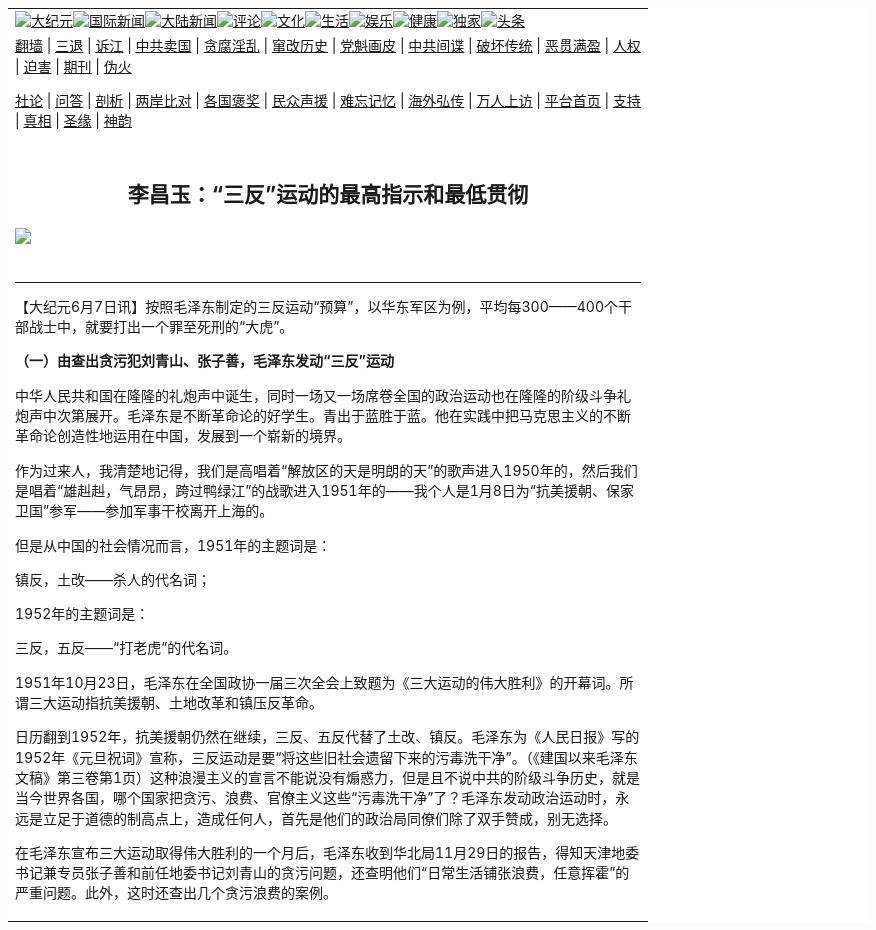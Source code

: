 <a name="1" id="1" target="_blank"></a><span id="1"></span>
<table align=center border="0"><tr><td colspan="2" VALIGN=TOP><a href="https://github.com/baxuov3928/djy/blob/master/gb/nsc413.md#1"><img src="https://raw.githubusercontent.com/baxuov3928/www/master/t/djy/1.jpg" title="大纪元"></a><a href="https://github.com/baxuov3928/djy/blob/master/gb/n24hr.md#1"><img src="https://raw.githubusercontent.com/baxuov3928/www/master/t/djy/3.jpg" title="国际新闻"></a><a href="https://github.com/baxuov3928/djy/blob/master/gb/nsc413.md#1"><img src="https://raw.githubusercontent.com/baxuov3928/www/master/t/djy/4.jpg" title="大陆新闻"></a><a href="https://github.com/baxuov3928/djy/blob/master/gb/news392.md#1"><img src="https://raw.githubusercontent.com/baxuov3928/www/master/t/djy/5.jpg" title="评论"></a><a href="https://github.com/baxuov3928/djy/blob/master/gb/news2007.md#1"><img src="https://raw.githubusercontent.com/baxuov3928/www/master/t/djy/6.jpg" title="文化"></a><a href="https://github.com/baxuov3928/djy/blob/master/gb/news2008.md#1"><img src="https://raw.githubusercontent.com/baxuov3928/www/master/t/djy/7.jpg" title="生活"></a><a href="https://github.com/baxuov3928/djy/blob/master/gb/ncyule.md#1"><img src="https://raw.githubusercontent.com/baxuov3928/www/master/t/djy/8.jpg" title="娱乐"></a><a href="https://github.com/baxuov3928/djy/blob/master/gb/nsc1002.md#1"><img src="https://raw.githubusercontent.com/baxuov3928/www/master/t/djy/9.jpg" title="健康"><a href="https://github.com/baxuov3928/djy/blob/master/gb/nf6092.md#1"><img src="https://raw.githubusercontent.com/baxuov3928/www/master/t/djy/10a.jpg" title="独家"></a><a href="https://github.com/baxuov3928/djy/blob/master/gb/nf4514.md#1"><img src="https://raw.githubusercontent.com/baxuov3928/www/master/t/djy/12a.jpg" title="头条"></a></td></tr>
<tr><td colspan="2" VALIGN=TOP><a target="_blank" href="https://github.com/baxuov3928/www/blob/master/README.md?zsrh#1">翻墙</a> | <a target="_blank" href="https://github.com/baxuov3928/djy/blob/master/gb/nf5657.md#1">三退</a> | <a target="_blank" href="https://github.com/baxuov3928/djy/blob/master/gb/nf6124.md#1">诉江</a> | <a target="_blank" href="https://github.com/baxuov3928/djy/blob/master/gb/nf1176117.md#1">中共卖国</a> | <a target="_blank" href="https://github.com/baxuov3928/djy/blob/master/gb/nf5773.md#1">贪腐淫乱</a> | <a target="_blank" href="https://github.com/baxuov3928/djy/blob/master/gb/nf1176115.md#1">窜改历史</a> | <a target="_blank" href="https://github.com/baxuov3928/djy/blob/master/gb/nf1176107.md#1">党魁画皮</a> | <a target="_blank" href="https://github.com/baxuov3928/djy/blob/master/gb/nf1320400.md#1">中共间谍</a> | <a target="_blank" href="https://github.com/baxuov3928/djy/blob/master/gb/nf1176114.md#1">破坏传统</a> | <a target="_blank" href="https://github.com/baxuov3928/ntdtv/blob/master/gb/prog447_1.md#1">恶贯满盈</a> | <a target="_blank" href="https://github.com/baxuov3928/djy/blob/master/gb/ncid278.md#1">人权</a> | <a target="_blank" href="https://github.com/baxuov3928/djy/blob/master/gb/nf1176111.md#1">迫害</a> | <a target="_blank" href="https://gitlab.com/szzdlab/mh-qikan/blob/master/README.md#1">期刊</a> | <a target="_blank" href="https://github.com/baxuov3928/djy/blob/master/gb/nf5562.md#1">伪火</a></p><p><a target="_blank" href="https://github.com/baxuov3928/djy/blob/master/gb/9p.md#1">社论</a> | <a target="_blank" href="https://github.com/baxuov3928/djy/blob/master/gb/nf4378.md#1">问答</a> | <a target="_blank" href="https://github.com/baxuov3928/djy/blob/master/gb/nf5792.md#1">剖析</a> | <a target="_blank" href="https://github.com/baxuov3928/djy/blob/master/gb/nf5735.md#1">两岸比对</a> | <a target="_blank" href="https://github.com/baxuov3928/djy/blob/master/gb/nf6119.md#1">各国褒奖</a> | <a target="_blank" href="https://github.com/baxuov3928/djy/blob/master/gb/nf6120.md#1">民众声援</a> | <a target="_blank" href="https://github.com/baxuov3928/djy/blob/master/gb/nf1188594.md#1">难忘记忆</a> | <a target="_blank" href="https://github.com/baxuov3928/djy/blob/master/gb/nf3180.md#1">海外弘传</a> | <a target="_blank" href="https://github.com/baxuov3928/djy/blob/master/gb/nf5410.md#1">万人上访</a> | <a target="_blank" href="https://github.com/baxuov3928/www/blob/master/README.md?zsrh#1">平台首页</a> | <a target="_blank" href="https://github.com/baxuov3928/djy/blob/master/gb/nf4386.md#1">支持</a> | <a target="_blank" href="https://github.com/baxuov3928/djy/blob/master/gb/nf4389.md#1">真相</a> | <a target="_blank" href="https://github.com/baxuov3928/djy/blob/master/gb/nf5790.md#1">圣缘</a> | <a target="_blank" href="https://github.com/baxuov3928/djy/blob/master/gb/nf4786.md#1">神韵</a></td></tr>
<tr><td VALIGN=TOP width="626"><h2 align=center>李昌玉：“三反”运动的最高指示和最低贯彻</h2>
<img width="600" src="https://i.epochtimes.com/assets/uploads/2020/11/us-election-voter-fraud__1200x800-320x200.jpg" />
<h6></h6>
<hr>
	<p>【大纪元6月7日讯】按照<ahref="https://github.com/baxuov3928/djy/blob/master/gb/tag/%E6%AF%9B%E6%B3%BD%E4%B8%9C.md#1">毛泽东</a>制定的三反运动“预算”，以华东军区为例，平均每300——400个干部战士中，就要打出一个罪至死刑的“大虎”。</p>
<p><B>（一）由查出贪污犯刘青山、张子善，<ahref="https://github.com/baxuov3928/djy/blob/master/gb/tag/%E6%AF%9B%E6%B3%BD%E4%B8%9C.md#1">毛泽东</a>发动“三反”运动 </B></p>
<p>中华人民共和国在隆隆的礼炮声中诞生，同时一场又一场席卷全国的政治运动也在隆隆的阶级斗争礼炮声中次第展开。毛泽东是不断革命论的好学生。青出于蓝胜于蓝。他在实践中把马克思主义的不断革命论创造性地运用在中国，发展到一个崭新的境界。</p>
<p>作为过来人，我清楚地记得，我们是高唱着“解放区的天是明朗的天”的歌声进入1950年的，然后我们是唱着“雄赳赳，气昂昂，跨过鸭绿江”的战歌进入1951年的——我个人是1月8日为“抗美援朝、保家卫国”参军——参加军事干校离开上海的。</p>
<p>但是从中国的社会情况而言，1951年的主题词是：</p>
<p>镇反，土改——杀人的代名词；</p>
<p>1952年的主题词是：</p>
<p>三反，五反——“打老虎”的代名词。</p>
<p>1951年10月23日，毛泽东在全国政协一届三次全会上致题为《三大运动的伟大胜利》的开幕词。所谓三大运动指抗美援朝、土地改革和镇压反革命。</p>
<p>日历翻到1952年，抗美援朝仍然在继续，三反、五反代替了土改、镇反。毛泽东为《人民日报》写的1952年《元旦祝词》宣称，三反运动是要“将这些旧社会遗留下来的污毒洗干净”。（《建国以来毛泽东文稿》第三卷第1页）这种浪漫主义的宣言不能说没有煽惑力，但是且不说中共的阶级斗争历史，就是当今世界各国，哪个国家把贪污、浪费、官僚主义这些“污毒洗干净”了？毛泽东发动政治运动时，永远是立足于道德的制高点上，造成任何人，首先是他们的政治局同僚们除了双手赞成，别无选择。</p>
<p>在毛泽东宣布三大运动取得伟大胜利的一个月后，毛泽东收到华北局11月29日的报告，得知天津地委书记兼专员张子善和前任地委书记刘青山的贪污问题，还查明他们“日常生活铺张浪费，任意挥霍”的严重问题。此外，这时还查出几个贪污浪费的案例。</p>